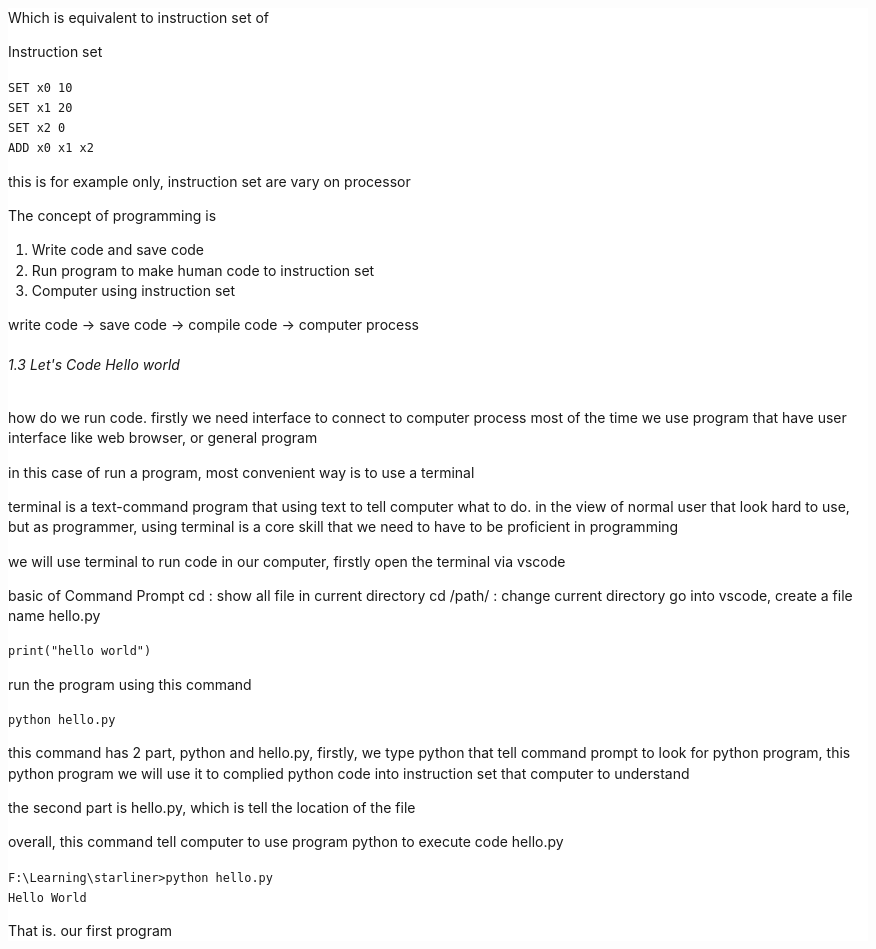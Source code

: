 Which is equivalent to instruction set of 

Instruction set
```
SET x0 10 
SET x1 20
SET x2 0
ADD x0 x1 x2
```

this is for example only, instruction set are vary on processor

The concept of programming is
1. Write code and save code
2. Run program to make human code to instruction set
3. Computer using instruction set

write code -> save code -> compile code -> computer process

###### 1.3 Let's Code Hello world

how do we run code. firstly we need interface to connect to computer process
most of the time we use program that have user interface like web browser, or general program

in this case of run a program, most convenient way is to use a terminal

terminal is a text-command program that using text to tell computer what to do. in the view of normal user that look hard to use, but as programmer, using terminal is a core skill that we need to have to be proficient in programming

we will use terminal to run code in our computer, firstly open the terminal via vscode

basic of Command Prompt
cd : show all file in current directory
cd /path/ : change current directory
go into vscode, create a file name hello.py

```
print("hello world")
```

run the program using this command

```
python hello.py
```

this command has 2 part,  python and hello.py, firstly, we type python that tell command prompt to look for python program, this python program we will use it to complied python code into instruction set that computer to understand

the second part is hello.py, which is tell the location of the file

overall, this command tell computer to use program python to execute code hello.py

```
F:\Learning\starliner>python hello.py
Hello World
```

That is. our first program

